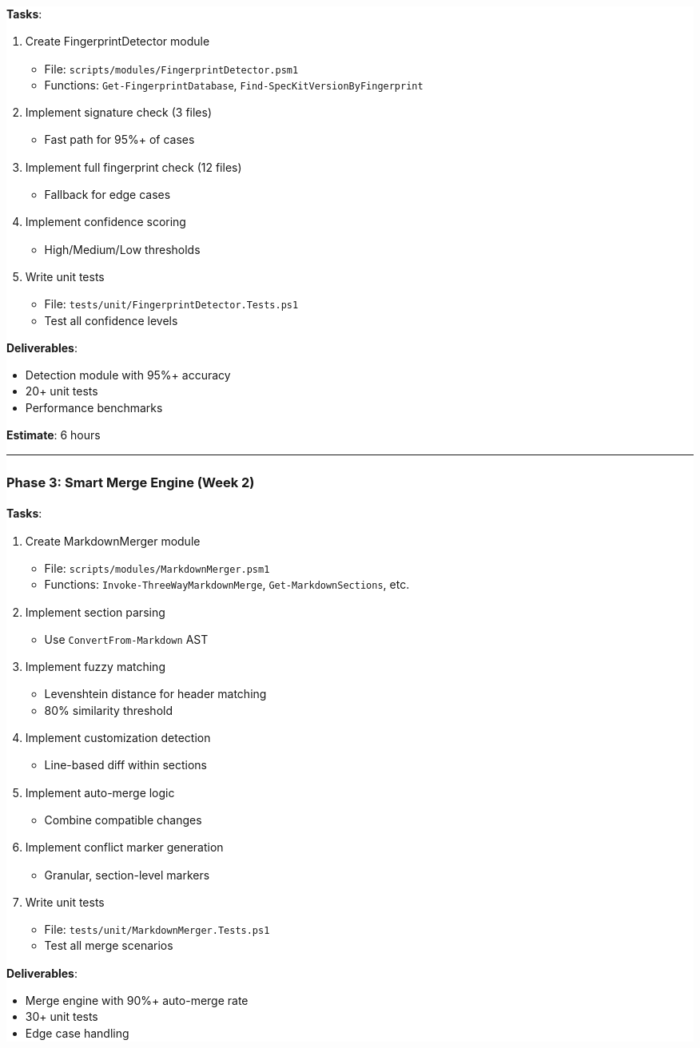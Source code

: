 **Tasks**:
1. Create FingerprintDetector module
   - File: `scripts/modules/FingerprintDetector.psm1`
   - Functions: `Get-FingerprintDatabase`, `Find-SpecKitVersionByFingerprint`

2. Implement signature check (3 files)
   - Fast path for 95%+ of cases

3. Implement full fingerprint check (12 files)
   - Fallback for edge cases

4. Implement confidence scoring
   - High/Medium/Low thresholds

5. Write unit tests
   - File: `tests/unit/FingerprintDetector.Tests.ps1`
   - Test all confidence levels

**Deliverables**:
- Detection module with 95%+ accuracy
- 20+ unit tests
- Performance benchmarks

**Estimate**: 6 hours

---

### Phase 3: Smart Merge Engine (Week 2)

**Tasks**:
1. Create MarkdownMerger module
   - File: `scripts/modules/MarkdownMerger.psm1`
   - Functions: `Invoke-ThreeWayMarkdownMerge`, `Get-MarkdownSections`, etc.

2. Implement section parsing
   - Use `ConvertFrom-Markdown` AST

3. Implement fuzzy matching
   - Levenshtein distance for header matching
   - 80% similarity threshold

4. Implement customization detection
   - Line-based diff within sections

5. Implement auto-merge logic
   - Combine compatible changes

6. Implement conflict marker generation
   - Granular, section-level markers

7. Write unit tests
   - File: `tests/unit/MarkdownMerger.Tests.ps1`
   - Test all merge scenarios

**Deliverables**:
- Merge engine with 90%+ auto-merge rate
- 30+ unit tests
- Edge case handling
